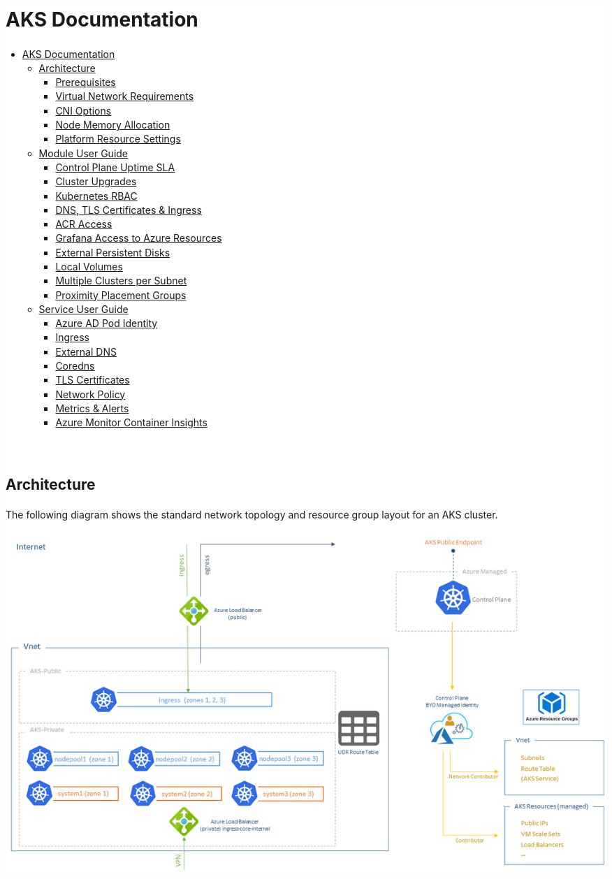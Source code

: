 # AKS Documentation

- [AKS Documentation](#aks-documentation)
  - [Architecture](#architecture)
    - [Prerequisites](#prerequisites)
    - [Virtual Network Requirements](#virtual-network-requirements)
    - [CNI Options](#cni-options)
    - [Node Memory Allocation](#node-memory-allocation)
    - [Platform Resource Settings](#platform-resource-settings)
  - [Module User Guide](#module-user-guide)
    - [Control Plane Uptime SLA](#control-plane-uptime-sla)
    - [Cluster Upgrades](#cluster-upgrades)
    - [Kubernetes RBAC](#kubernetes-rbac)
    - [DNS, TLS Certificates & Ingress](#dns-tls-certificates--ingress)
    - [ACR Access](#acr-access)
    - [Grafana Access to Azure Resources](#grafana-access-to-azure-resources)
    - [External Persistent Disks](#external-persistent-disks)
    - [Local Volumes](#local-volumes)
    - [Multiple Clusters per Subnet](#multiple-clusters-per-subnet)
    - [Proximity Placement Groups](#proximity-placement-groups)
  - [Service User Guide](#service-user-guide)
    - [Azure AD Pod Identity](#azure-ad-pod-identity)
    - [Ingress](#ingress)
    - [External DNS](#external-dns)
    - [Coredns](#coredns)
    - [TLS Certificates](#tls-certificates)
    - [Network Policy](#network-policy)
    - [Metrics & Alerts](#metrics--alerts)
    - [Azure Monitor Container Insights](#azure-monitor-container-insights)

<br>

## Architecture

The following diagram shows the standard network topology and resource group layout for an AKS cluster.

![AKS Network Architecture](/docs/images/aks_network_architecture.png)

